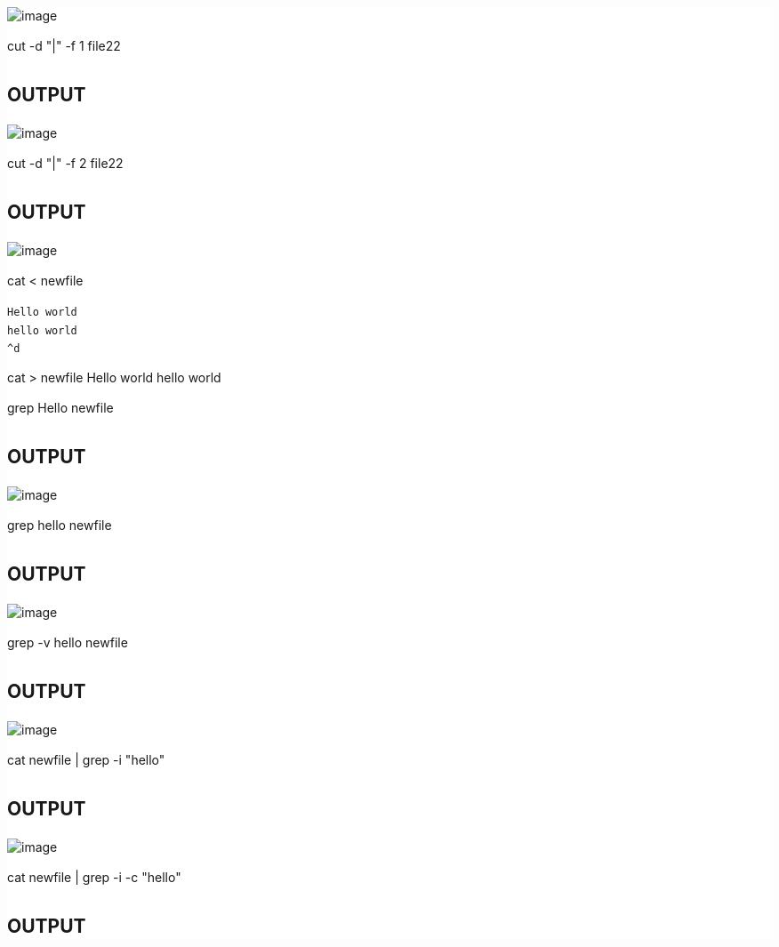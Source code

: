![image](https://github.com/Nishanth-018/OS-Linux-commands-Shell-script/assets/149347651/49b04fc8-603d-4f3f-b14f-51f8e593d96c)



cut -d "|" -f 1 file22
## OUTPUT

![image](https://github.com/Nishanth-018/OS-Linux-commands-Shell-script/assets/149347651/3c3610d6-dfef-42ea-9480-a65100d45017)

cut -d "|" -f 2 file22
## OUTPUT
![image](https://github.com/Nishanth-018/OS-Linux-commands-Shell-script/assets/149347651/52fd145e-f17b-42d5-8206-e213b719c843)


cat < newfile 
```
Hello world
hello world
^d
````
cat > newfile 
Hello world
hello world
 
grep Hello newfile 
## OUTPUT

![image](https://github.com/Nishanth-018/OS-Linux-commands-Shell-script/assets/149347651/ac2d4b33-19fb-4969-8ba9-754d985566ed)


grep hello newfile 
## OUTPUT
![image](https://github.com/Nishanth-018/OS-Linux-commands-Shell-script/assets/149347651/2aa97c12-16ce-4100-b1c8-7362fc6480ed)




grep -v hello newfile 
## OUTPUT

![image](https://github.com/Nishanth-018/OS-Linux-commands-Shell-script/assets/149347651/a565e9c9-c9b7-4a48-b434-c62597e2c986)


cat newfile | grep -i "hello"
## OUTPUT
![image](https://github.com/Nishanth-018/OS-Linux-commands-Shell-script/assets/149347651/53d407f2-55f7-48fb-8339-1437cd73a4b6)




cat newfile | grep -i -c "hello"
## OUTPUT

